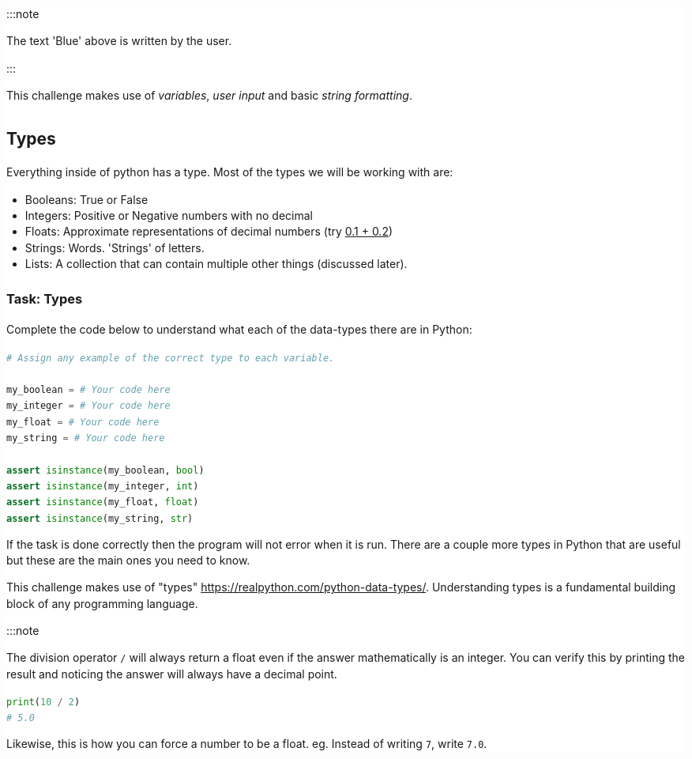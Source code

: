 :::note

The text 'Blue' above is written by the user.

:::

This challenge makes use of *variables*, *user input* and basic *string formatting*.

## Types

Everything inside of python has a type. Most of the types we will be working with are:

- Booleans: True or False
- Integers: Positive or Negative numbers with no decimal
- Floats: Approximate representations of decimal numbers (try [0.1 + 0.2](https://www.youtube.com/watch?v=PZRI1IfStY0))
- Strings: Words. 'Strings' of letters.
- Lists: A collection that can contain multiple other things (discussed later).

### Task: Types

Complete the code below to understand what each of the data-types there are in Python:

```python
# Assign any example of the correct type to each variable.

my_boolean = # Your code here
my_integer = # Your code here
my_float = # Your code here
my_string = # Your code here

assert isinstance(my_boolean, bool)
assert isinstance(my_integer, int)
assert isinstance(my_float, float)
assert isinstance(my_string, str)
```

If the task is done correctly then the program will not error when it is run. There are a couple more types in Python that are useful but these are the main ones you need to know.

This challenge makes use of "types" <https://realpython.com/python-data-types/>. Understanding types is a fundamental building block of any programming language.

:::note

The division operator `/` will always return a float even if the answer mathematically is an integer. You can verify this by printing the result and noticing the answer will always have a decimal point.

```python
print(10 / 2)
# 5.0
```

Likewise, this is how you can force a number to be a float. eg. Instead of writing `7`, write `7.0`.
